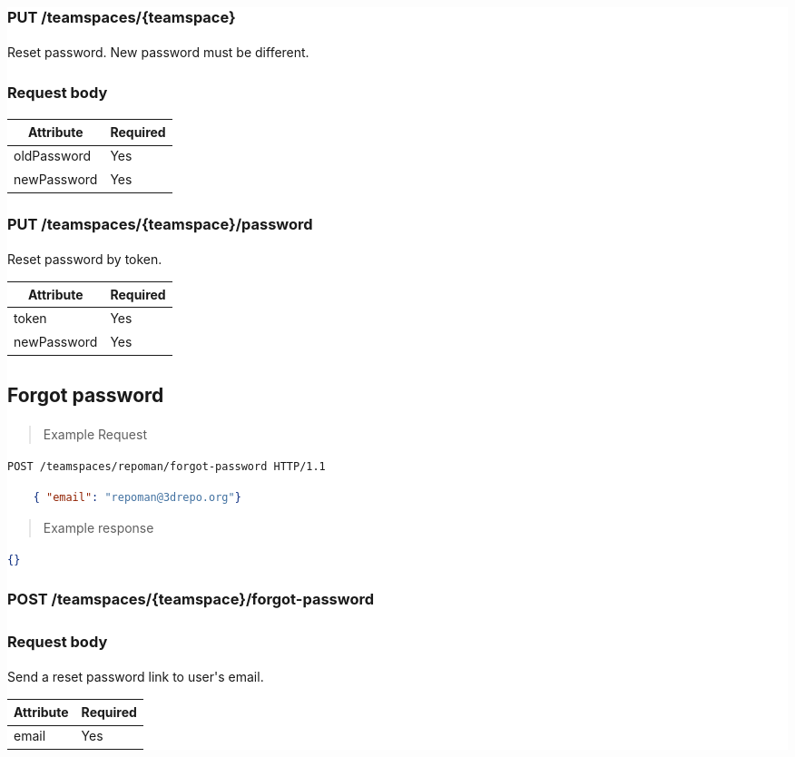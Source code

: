 ### PUT /teamspaces/{teamspace}

Reset password. New password must be different.

### Request body

Attribute | Required 
--------- | ------- 
oldPassword | Yes 
newPassword | Yes 



### PUT /teamspaces/{teamspace}/password

Reset password by token.

Attribute | Required 
--------- | ------- 
token | Yes 
newPassword | Yes 


## Forgot password

> Example Request

```http
POST /teamspaces/repoman/forgot-password HTTP/1.1
```
```json
	{ "email": "repoman@3drepo.org"}
```

> Example response

```json
{}
```

### POST /teamspaces/{teamspace}/forgot-password

### Request body

Send a reset password link to user's email.

Attribute | Required 
--------- | ------- 
email | Yes 



